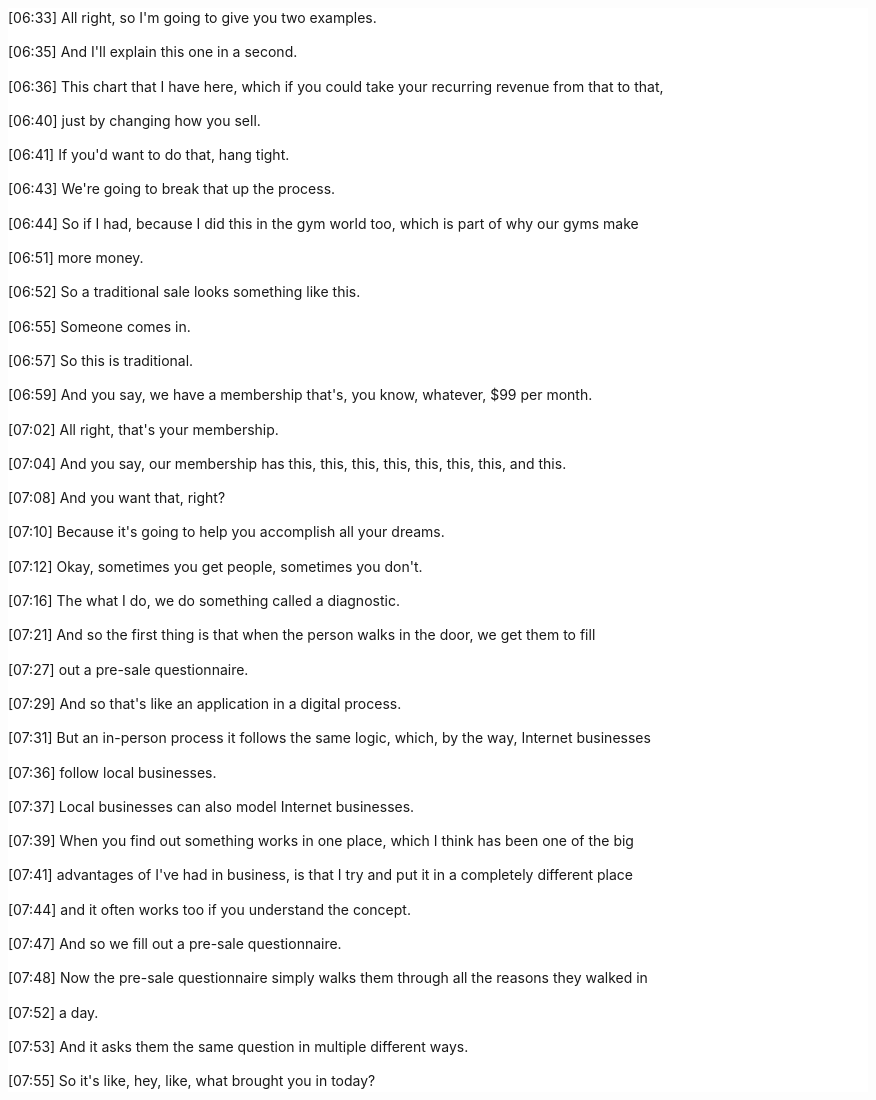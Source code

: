 [06:33] All right, so I'm going to give you two examples.

[06:35] And I'll explain this one in a second.

[06:36] This chart that I have here, which if you could take your recurring revenue from that to that,

[06:40] just by changing how you sell.

[06:41] If you'd want to do that, hang tight.

[06:43] We're going to break that up the process.

[06:44] So if I had, because I did this in the gym world too, which is part of why our gyms make

[06:51] more money.

[06:52] So a traditional sale looks something like this.

[06:55] Someone comes in.

[06:57] So this is traditional.

[06:59] And you say, we have a membership that's, you know, whatever, $99 per month.

[07:02] All right, that's your membership.

[07:04] And you say, our membership has this, this, this, this, this, this, this, and this.

[07:08] And you want that, right?

[07:10] Because it's going to help you accomplish all your dreams.

[07:12] Okay, sometimes you get people, sometimes you don't.

[07:16] The what I do, we do something called a diagnostic.

[07:21] And so the first thing is that when the person walks in the door, we get them to fill

[07:27] out a pre-sale questionnaire.

[07:29] And so that's like an application in a digital process.

[07:31] But an in-person process it follows the same logic, which, by the way, Internet businesses

[07:36] follow local businesses.

[07:37] Local businesses can also model Internet businesses.

[07:39] When you find out something works in one place, which I think has been one of the big

[07:41] advantages of I've had in business, is that I try and put it in a completely different place

[07:44] and it often works too if you understand the concept.

[07:47] And so we fill out a pre-sale questionnaire.

[07:48] Now the pre-sale questionnaire simply walks them through all the reasons they walked in

[07:52] a day.

[07:53] And it asks them the same question in multiple different ways.

[07:55] So it's like, hey, like, what brought you in today?
